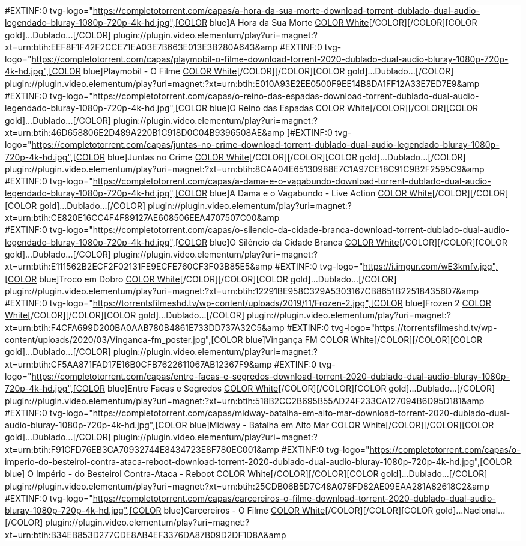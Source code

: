 #EXTINF:0 tvg-logo="https://completotorrent.com/capas/a-hora-da-sua-morte-download-torrent-dublado-dual-audio-legendado-bluray-1080p-720p-4k-hd.jpg",[COLOR blue]A Hora da Sua Morte [COLOR White](2020)[/COLOR][/COLOR][COLOR gold]...Dublado...[/COLOR]
plugin://plugin.video.elementum/play?uri=magnet:?xt=urn:btih:EEF8F1F42F2CCE71EA03E7B663E013E3B280A643&amp
#EXTINF:0 tvg-logo="https://completotorrent.com/capas/playmobil-o-filme-download-torrent-2020-dublado-dual-audio-bluray-1080p-720p-4k-hd.jpg",[COLOR blue]Playmobil - O Filme [COLOR White](2020)[/COLOR][/COLOR][COLOR gold]...Dublado...[/COLOR]
plugin://plugin.video.elementum/play?uri=magnet:?xt=urn:btih:E010A93E2EE0500F9EE14B8DA1FF12A33E7ED7E9&amp
#EXTINF:0 tvg-logo="https://completotorrent.com/capas/o-reino-das-espadas-download-torrent-dublado-dual-audio-legendado-bluray-1080p-720p-4k-hd.jpg",[COLOR blue]O Reino das Espadas [COLOR White](2020)[/COLOR][/COLOR][COLOR gold]...Dublado...[/COLOR]
plugin://plugin.video.elementum/play?uri=magnet:?xt=urn:btih:46D658806E2D489A220B1C918D0C04B9396508AE&amp
]#EXTINF:0 tvg-logo="https://completotorrent.com/capas/juntas-no-crime-download-torrent-dublado-dual-audio-legendado-bluray-1080p-720p-4k-hd.jpg",[COLOR blue]Juntas no Crime [COLOR White](2020)[/COLOR][/COLOR][COLOR gold]...Dublado...[/COLOR]
plugin://plugin.video.elementum/play?uri=magnet:?xt=urn:btih:8CAA04E65130988E7C1A97CE18C91C9B2F2595C9&amp
#EXTINF:0 tvg-logo="https://completotorrent.com/capas/a-dama-e-o-vagabundo-download-torrent-dublado-dual-audio-legendado-bluray-1080p-720p-4k-hd.jpg",[COLOR blue]A Dama e o Vagabundo - Live Action [COLOR White](2020)[/COLOR][/COLOR][COLOR gold]...Dublado...[/COLOR]
plugin://plugin.video.elementum/play?uri=magnet:?xt=urn:btih:CE820E16CC4F4F89127AE608506EEA4707507C00&amp																
#EXTINF:0 tvg-logo="https://completotorrent.com/capas/o-silencio-da-cidade-branca-download-torrent-dublado-dual-audio-legendado-bluray-1080p-720p-4k-hd.jpg",[COLOR blue]O Silêncio da Cidade Branca [COLOR White](2020)[/COLOR][/COLOR][COLOR gold]...Dublado...[/COLOR]
plugin://plugin.video.elementum/play?uri=magnet:?xt=urn:btih:E111562B2ECF2F02131FE9ECFE760CF3F03B85E5&amp
#EXTINF:0 tvg-logo="https://i.imgur.com/wE3kmfv.jpg",[COLOR blue]Troco em Dobro [COLOR White](2020)[/COLOR][/COLOR][COLOR gold]...Dublado...[/COLOR]
plugin://plugin.video.elementum/play?uri=magnet:?xt=urn:btih:12291BE958C329A5303167CB8651B225184356D7&amp
#EXTINF:0 tvg-logo="https://torrentsfilmeshd.tv/wp-content/uploads/2019/11/Frozen-2.jpg",[COLOR blue]Frozen 2 [COLOR White](2020)[/COLOR][/COLOR][COLOR gold]...Dublado...[/COLOR]
plugin://plugin.video.elementum/play?uri=magnet:?xt=urn:btih:F4CFA699D200BA0AAB780B4861E733DD737A32C5&amp
#EXTINF:0 tvg-logo="https://torrentsfilmeshd.tv/wp-content/uploads/2020/03/Vinganca-fm_poster.jpg",[COLOR blue]Vingança FM [COLOR White](2020)[/COLOR][/COLOR][COLOR gold]...Dublado...[/COLOR]
plugin://plugin.video.elementum/play?uri=magnet:?xt=urn:btih:CF5AA871FAD17E16B0CFB7622611067AB12367F9&amp
#EXTINF:0 tvg-logo="https://completotorrent.com/capas/entre-facas-e-segredos-download-torrent-2020-dublado-dual-audio-bluray-1080p-720p-4k-hd.jpg",[COLOR blue]Entre Facas e Segredos [COLOR White](2020)[/COLOR][/COLOR][COLOR gold]...Dublado...[/COLOR]
plugin://plugin.video.elementum/play?uri=magnet:?xt=urn:btih:518B2CC2B695B55AD24F233CA127094B6D95D181&amp
#EXTINF:0 tvg-logo="https://completotorrent.com/capas/midway-batalha-em-alto-mar-download-torrent-2020-dublado-dual-audio-bluray-1080p-720p-4k-hd.jpg",[COLOR blue]Midway - Batalha em Alto Mar [COLOR White](2020)[/COLOR][/COLOR][COLOR gold]...Dublado...[/COLOR]
plugin://plugin.video.elementum/play?uri=magnet:?xt=urn:btih:F91CFD76EB3CA70932744E8434723E8F780EC001&amp
#EXTINF:0 tvg-logo="https://completotorrent.com/capas/o-imperio-do-besteirol-contra-ataca-reboot-download-torrent-2020-dublado-dual-audio-bluray-1080p-720p-4k-hd.jpg",[COLOR blue] O Império - do Besteirol Contra-Ataca - Reboot [COLOR White](2020)[/COLOR][/COLOR][COLOR gold]...Dublado...[/COLOR]
plugin://plugin.video.elementum/play?uri=magnet:?xt=urn:btih:25CDB06B5D7C48A078FD82AE09EAA281A82618C2&amp
#EXTINF:0 tvg-logo="https://completotorrent.com/capas/carcereiros-o-filme-download-torrent-2020-dublado-dual-audio-bluray-1080p-720p-4k-hd.jpg",[COLOR blue]Carcereiros - O Filme [COLOR White](2020)[/COLOR][/COLOR][COLOR gold]...Nacional...[/COLOR]
plugin://plugin.video.elementum/play?uri=magnet:?xt=urn:btih:B34EB853D277CDE8AB4EF3376DA87B09D2DF1D8A&amp
